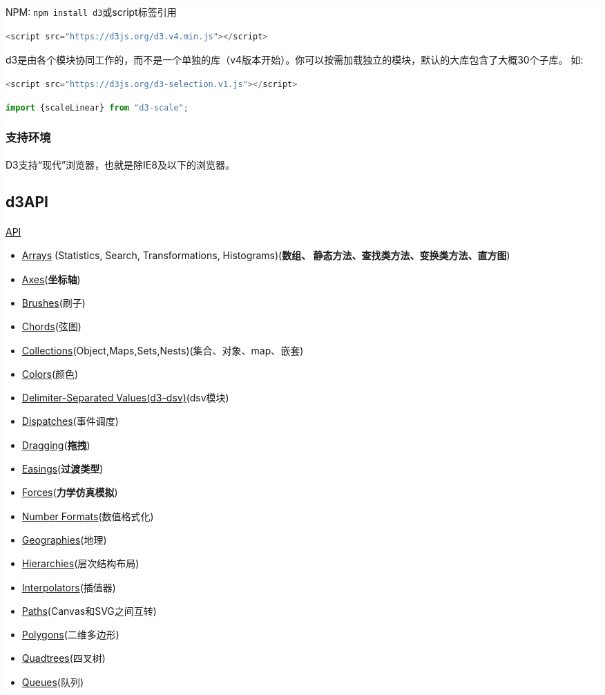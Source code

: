 NPM: `npm install d3`或script标签引用
```javascript
<script src="https://d3js.org/d3.v4.min.js"></script>
```
d3是由各个模块协同工作的，而不是一个单独的库（v4版本开始）。你可以按需加载独立的模块，默认的大库包含了大概30个子库。
如:
```javascript
<script src="https://d3js.org/d3-selection.v1.js"></script>
```
```javascript
import {scaleLinear} from "d3-scale";
```
### 支持环境
D3支持“现代”浏览器，也就是除IE8及以下的浏览器。

## d3API

[API](https://github.com/d3/d3/blob/master/API.md)

* [Arrays](https://github.com/xswei/d3js_doc/tree/master/API/d3-array-master)  (Statistics, Search, Transformations, Histograms)(**数组、
静态方法、查找类方法、变换类方法、直方图**)

* [Axes](https://github.com/xswei/d3js_doc/tree/master/API/d3-axis-master)(**坐标轴**)

* [Brushes](https://github.com/xswei/d3js_doc/tree/master/API/d3-brush-master)(刷子)

* [Chords](https://github.com/xswei/d3js_doc/tree/master/API/d3-chord-master)(弦图)

* [Collections](https://github.com/xswei/d3js_doc/tree/master/API/d3-collection-master)(Object,Maps,Sets,Nests)(集合、对象、map、嵌套)

* [Colors](https://github.com/xswei/d3js_doc/tree/master/API/d3-color-master)(颜色)

* [Delimiter-Separated Values(d3-dsv)](https://github.com/xswei/d3js_doc/tree/master/API/d3-dsv-master)(dsv模块)

* [Dispatches](https://github.com/xswei/d3js_doc/tree/master/API/d3-dispatch-master)(事件调度)

* [Dragging](https://github.com/xswei/d3js_doc/tree/master/API/d3-drag-master)(**拖拽**)

* [Easings](https://github.com/xswei/d3js_doc/tree/master/API/d3-ease-master)(**过渡类型**)

* [Forces](https://github.com/xswei/d3js_doc/tree/master/API/d3-force-master)(**力学仿真模拟**)

* [Number Formats](https://github.com/xswei/d3js_doc/tree/master/API/d3-format-master)(数值格式化)

* [Geographies](https://github.com/xswei/d3js_doc/tree/master/API/d3-geo-master)(地理)

* [Hierarchies](https://github.com/xswei/d3js_doc/tree/master/API/d3-hierarchy-master)(层次结构布局)

* [Interpolators](https://github.com/xswei/d3js_doc/tree/master/API/d3-interpolate-master)(插值器)

* [Paths](https://github.com/xswei/d3js_doc/tree/master/API/d3-path-master)(Canvas和SVG之间互转)

* [Polygons](https://github.com/xswei/d3js_doc/tree/master/API/d3-polygon-master)(二维多边形)

* [Quadtrees](https://github.com/xswei/d3js_doc/tree/master/API/d3-quadtree-master)(四叉树)

* [Queues](https://github.com/xswei/d3js_doc/tree/master/API/d3-queue-master)(队列)
